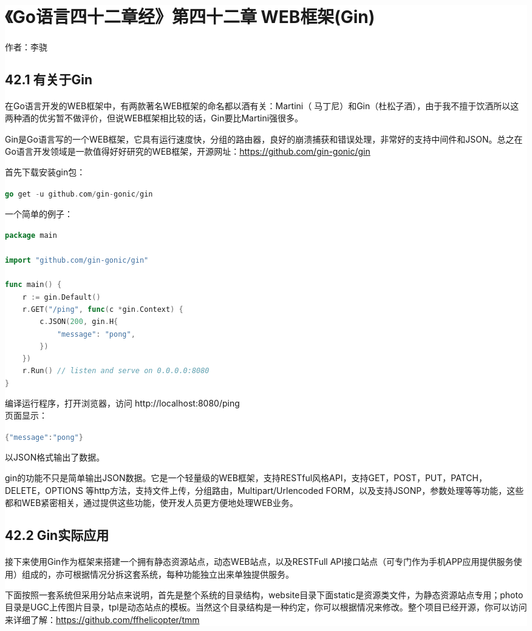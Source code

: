# 《Go语言四十二章经》第四十二章 WEB框架(Gin)

作者：李骁

## 42.1 有关于Gin

在Go语言开发的WEB框架中，有两款著名WEB框架的命名都以酒有关：Martini（ 马丁尼）和Gin（杜松子酒），由于我不擅于饮酒所以这两种酒的优劣暂不做评价，但说WEB框架相比较的话，Gin要比Martini强很多。

Gin是Go语言写的一个WEB框架，它具有运行速度快，分组的路由器，良好的崩溃捕获和错误处理，非常好的支持中间件和JSON。总之在Go语言开发领域是一款值得好好研究的WEB框架，开源网址：https://github.com/gin-gonic/gin

首先下载安装gin包：

```Go
go get -u github.com/gin-gonic/gin
```
一个简单的例子：

```Go
package main

import "github.com/gin-gonic/gin"

func main() {
	r := gin.Default()
	r.GET("/ping", func(c *gin.Context) {
		c.JSON(200, gin.H{
			"message": "pong", 
		})
	})
	r.Run() // listen and serve on 0.0.0.0:8080
}
```

编译运行程序，打开浏览器，访问 http://localhost:8080/ping  
页面显示：

```Go
{"message":"pong"}
```

以JSON格式输出了数据。

gin的功能不只是简单输出JSON数据。它是一个轻量级的WEB框架，支持RESTful风格API，支持GET，POST，PUT，PATCH，DELETE，OPTIONS 等http方法，支持文件上传，分组路由，Multipart/Urlencoded FORM，以及支持JSONP，参数处理等等功能，这些都和WEB紧密相关，通过提供这些功能，使开发人员更方便地处理WEB业务。

## 42.2 Gin实际应用

接下来使用Gin作为框架来搭建一个拥有静态资源站点，动态WEB站点，以及RESTFull API接口站点（可专门作为手机APP应用提供服务使用）组成的，亦可根据情况分拆这套系统，每种功能独立出来单独提供服务。

下面按照一套系统但采用分站点来说明，首先是整个系统的目录结构，website目录下面static是资源类文件，为静态资源站点专用；photo目录是UGC上传图片目录，tpl是动态站点的模板。当然这个目录结构是一种约定，你可以根据情况来修改。整个项目已经开源，你可以访问来详细了解：https://github.com/ffhelicopter/tmm
